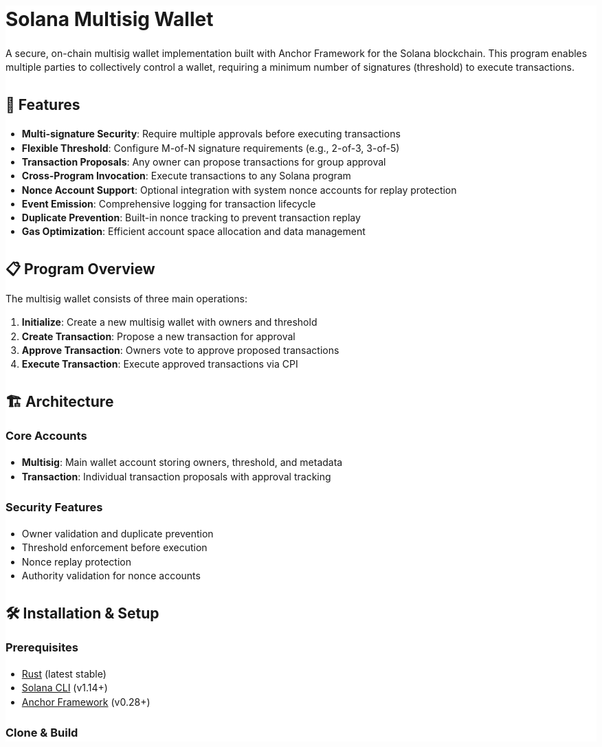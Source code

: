 # Solana Multisig Wallet

A secure, on-chain multisig wallet implementation built with Anchor Framework for the Solana blockchain. This program enables multiple parties to collectively control a wallet, requiring a minimum number of signatures (threshold) to execute transactions.

## 🚀 Features

- **Multi-signature Security**: Require multiple approvals before executing transactions
- **Flexible Threshold**: Configure M-of-N signature requirements (e.g., 2-of-3, 3-of-5)
- **Transaction Proposals**: Any owner can propose transactions for group approval
- **Cross-Program Invocation**: Execute transactions to any Solana program
- **Nonce Account Support**: Optional integration with system nonce accounts for replay protection
- **Event Emission**: Comprehensive logging for transaction lifecycle
- **Duplicate Prevention**: Built-in nonce tracking to prevent transaction replay
- **Gas Optimization**: Efficient account space allocation and data management

## 📋 Program Overview

The multisig wallet consists of three main operations:

1. **Initialize**: Create a new multisig wallet with owners and threshold
2. **Create Transaction**: Propose a new transaction for approval
3. **Approve Transaction**: Owners vote to approve proposed transactions
4. **Execute Transaction**: Execute approved transactions via CPI

## 🏗️ Architecture

### Core Accounts

- **Multisig**: Main wallet account storing owners, threshold, and metadata
- **Transaction**: Individual transaction proposals with approval tracking

### Security Features

- Owner validation and duplicate prevention
- Threshold enforcement before execution
- Nonce replay protection
- Authority validation for nonce accounts

## 🛠️ Installation & Setup

### Prerequisites

- [Rust](https://rustup.rs/) (latest stable)
- [Solana CLI](https://docs.solana.com/cli/install-solana-cli-tools) (v1.14+)
- [Anchor Framework](https://www.anchor-lang.com/docs/installation) (v0.28+)

### Clone & Build
